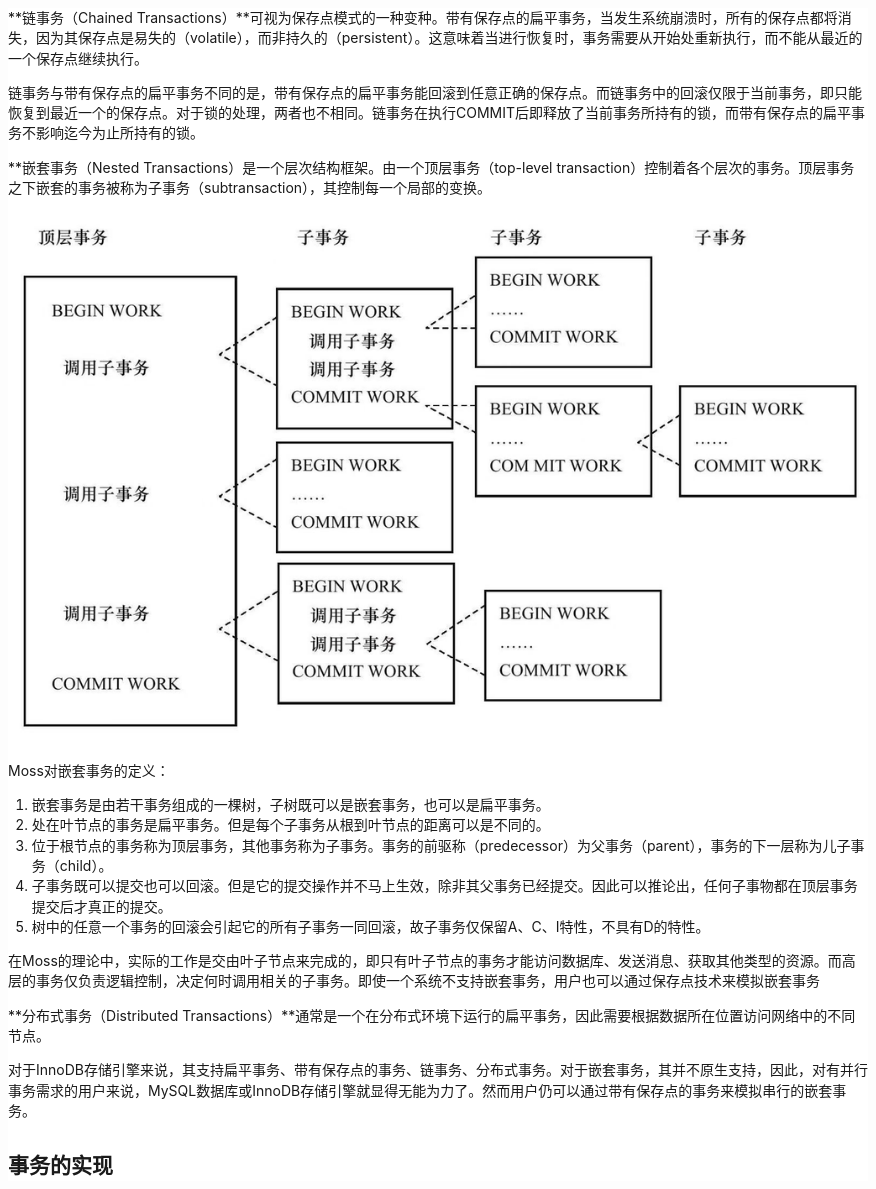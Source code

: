 **链事务（Chained Transactions）**可视为保存点模式的一种变种。带有保存点的扁平事务，当发生系统崩溃时，所有的保存点都将消失，因为其保存点是易失的（volatile），而非持久的（persistent）。这意味着当进行恢复时，事务需要从开始处重新执行，而不能从最近的一个保存点继续执行。

链事务与带有保存点的扁平事务不同的是，带有保存点的扁平事务能回滚到任意正确的保存点。而链事务中的回滚仅限于当前事务，即只能恢复到最近一个的保存点。对于锁的处理，两者也不相同。链事务在执行COMMIT后即释放了当前事务所持有的锁，而带有保存点的扁平事务不影响迄今为止所持有的锁。

**嵌套事务（Nested Transactions）是一个层次结构框架。由一个顶层事务（top-level transaction）控制着各个层次的事务。顶层事务之下嵌套的事务被称为子事务（subtransaction），其控制每一个局部的变换。

![innodb-26](../../images/db/innodb-26.jpeg)

Moss对嵌套事务的定义：

1. 嵌套事务是由若干事务组成的一棵树，子树既可以是嵌套事务，也可以是扁平事务。
2. 处在叶节点的事务是扁平事务。但是每个子事务从根到叶节点的距离可以是不同的。
3. 位于根节点的事务称为顶层事务，其他事务称为子事务。事务的前驱称（predecessor）为父事务（parent），事务的下一层称为儿子事务（child）。
4. 子事务既可以提交也可以回滚。但是它的提交操作并不马上生效，除非其父事务已经提交。因此可以推论出，任何子事物都在顶层事务提交后才真正的提交。
5. 树中的任意一个事务的回滚会引起它的所有子事务一同回滚，故子事务仅保留A、C、I特性，不具有D的特性。

在Moss的理论中，实际的工作是交由叶子节点来完成的，即只有叶子节点的事务才能访问数据库、发送消息、获取其他类型的资源。而高层的事务仅负责逻辑控制，决定何时调用相关的子事务。即使一个系统不支持嵌套事务，用户也可以通过保存点技术来模拟嵌套事务

**分布式事务（Distributed Transactions）**通常是一个在分布式环境下运行的扁平事务，因此需要根据数据所在位置访问网络中的不同节点。

对于InnoDB存储引擎来说，其支持扁平事务、带有保存点的事务、链事务、分布式事务。对于嵌套事务，其并不原生支持，因此，对有并行事务需求的用户来说，MySQL数据库或InnoDB存储引擎就显得无能为力了。然而用户仍可以通过带有保存点的事务来模拟串行的嵌套事务。

## 事务的实现
